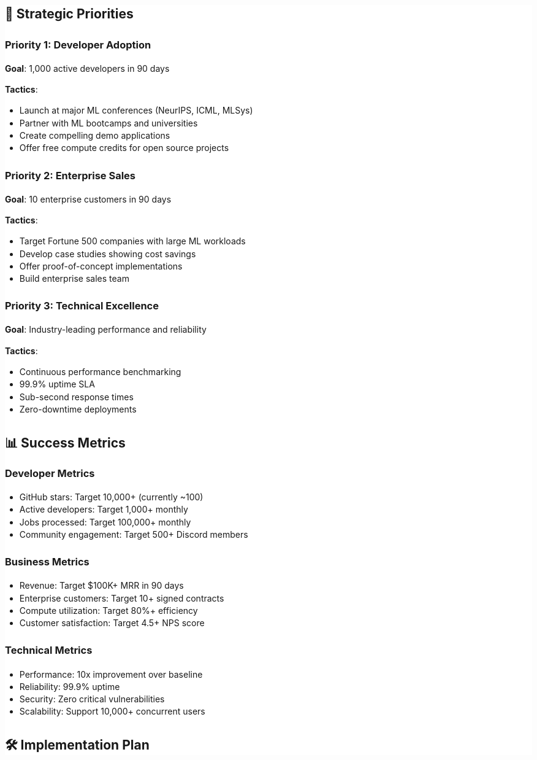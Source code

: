 ## 🎯 **Strategic Priorities**

### **Priority 1: Developer Adoption**
**Goal**: 1,000 active developers in 90 days

**Tactics**:
- Launch at major ML conferences (NeurIPS, ICML, MLSys)
- Partner with ML bootcamps and universities
- Create compelling demo applications
- Offer free compute credits for open source projects

### **Priority 2: Enterprise Sales**
**Goal**: 10 enterprise customers in 90 days

**Tactics**:
- Target Fortune 500 companies with large ML workloads
- Develop case studies showing cost savings
- Offer proof-of-concept implementations
- Build enterprise sales team

### **Priority 3: Technical Excellence**
**Goal**: Industry-leading performance and reliability

**Tactics**:
- Continuous performance benchmarking
- 99.9% uptime SLA
- Sub-second response times
- Zero-downtime deployments

## 📊 **Success Metrics**

### **Developer Metrics**
- GitHub stars: Target 10,000+ (currently ~100)
- Active developers: Target 1,000+ monthly
- Jobs processed: Target 100,000+ monthly
- Community engagement: Target 500+ Discord members

### **Business Metrics**
- Revenue: Target $100K+ MRR in 90 days
- Enterprise customers: Target 10+ signed contracts
- Compute utilization: Target 80%+ efficiency
- Customer satisfaction: Target 4.5+ NPS score

### **Technical Metrics**
- Performance: 10x improvement over baseline
- Reliability: 99.9% uptime
- Security: Zero critical vulnerabilities
- Scalability: Support 10,000+ concurrent users

## 🛠 **Implementation Plan**
